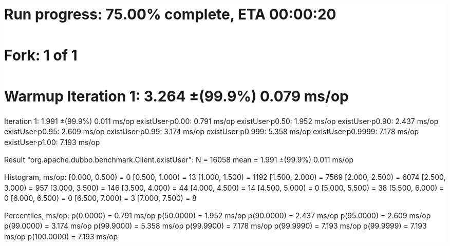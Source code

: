 # Run progress: 75.00% complete, ETA 00:00:20
# Fork: 1 of 1
# Warmup Iteration   1: 3.264 ±(99.9%) 0.079 ms/op
Iteration   1: 1.991 ±(99.9%) 0.011 ms/op
                 existUser·p0.00:   0.791 ms/op
                 existUser·p0.50:   1.952 ms/op
                 existUser·p0.90:   2.437 ms/op
                 existUser·p0.95:   2.609 ms/op
                 existUser·p0.99:   3.174 ms/op
                 existUser·p0.999:  5.358 ms/op
                 existUser·p0.9999: 7.178 ms/op
                 existUser·p1.00:   7.193 ms/op



Result "org.apache.dubbo.benchmark.Client.existUser":
  N = 16058
  mean =      1.991 ±(99.9%) 0.011 ms/op

  Histogram, ms/op:
    [0.000, 0.500) = 0 
    [0.500, 1.000) = 13 
    [1.000, 1.500) = 1192 
    [1.500, 2.000) = 7569 
    [2.000, 2.500) = 6074 
    [2.500, 3.000) = 957 
    [3.000, 3.500) = 146 
    [3.500, 4.000) = 44 
    [4.000, 4.500) = 14 
    [4.500, 5.000) = 0 
    [5.000, 5.500) = 38 
    [5.500, 6.000) = 0 
    [6.000, 6.500) = 0 
    [6.500, 7.000) = 3 
    [7.000, 7.500) = 8 

  Percentiles, ms/op:
      p(0.0000) =      0.791 ms/op
     p(50.0000) =      1.952 ms/op
     p(90.0000) =      2.437 ms/op
     p(95.0000) =      2.609 ms/op
     p(99.0000) =      3.174 ms/op
     p(99.9000) =      5.358 ms/op
     p(99.9900) =      7.178 ms/op
     p(99.9990) =      7.193 ms/op
     p(99.9999) =      7.193 ms/op
    p(100.0000) =      7.193 ms/op

